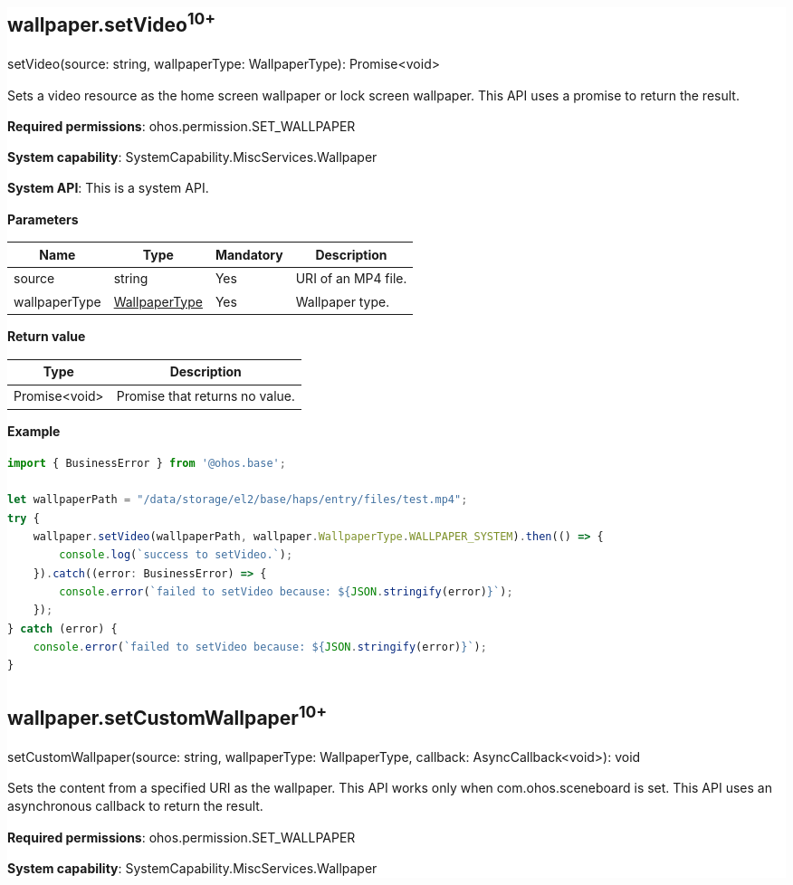 ## wallpaper.setVideo<sup>10+</sup>

setVideo(source: string, wallpaperType: WallpaperType): Promise&lt;void&gt;

Sets a video resource as the home screen wallpaper or lock screen wallpaper. This API uses a promise to return the result.

**Required permissions**: ohos.permission.SET_WALLPAPER

**System capability**: SystemCapability.MiscServices.Wallpaper

**System API**: This is a system API.

**Parameters**

| Name| Type| Mandatory| Description|
| -------- | -------- | -------- | -------- |
| source | string | Yes| URI of an MP4 file.|
| wallpaperType | [WallpaperType](#wallpapertype) | Yes| Wallpaper type.|

**Return value**

| Type| Description|
| -------- | -------- |
| Promise&lt;void&gt; | Promise that returns no value.|

**Example**

```ts
import { BusinessError } from '@ohos.base';

let wallpaperPath = "/data/storage/el2/base/haps/entry/files/test.mp4";
try {
    wallpaper.setVideo(wallpaperPath, wallpaper.WallpaperType.WALLPAPER_SYSTEM).then(() => {
        console.log(`success to setVideo.`);
    }).catch((error: BusinessError) => {
        console.error(`failed to setVideo because: ${JSON.stringify(error)}`);
    });
} catch (error) {
    console.error(`failed to setVideo because: ${JSON.stringify(error)}`);
}
```

## wallpaper.setCustomWallpaper<sup>10+</sup>

setCustomWallpaper(source: string, wallpaperType: WallpaperType, callback: AsyncCallback&lt;void&gt;): void

Sets the content from a specified URI as the wallpaper. This API works only when com.ohos.sceneboard is set. This API uses an asynchronous callback to return the result.

**Required permissions**: ohos.permission.SET_WALLPAPER

**System capability**: SystemCapability.MiscServices.Wallpaper
